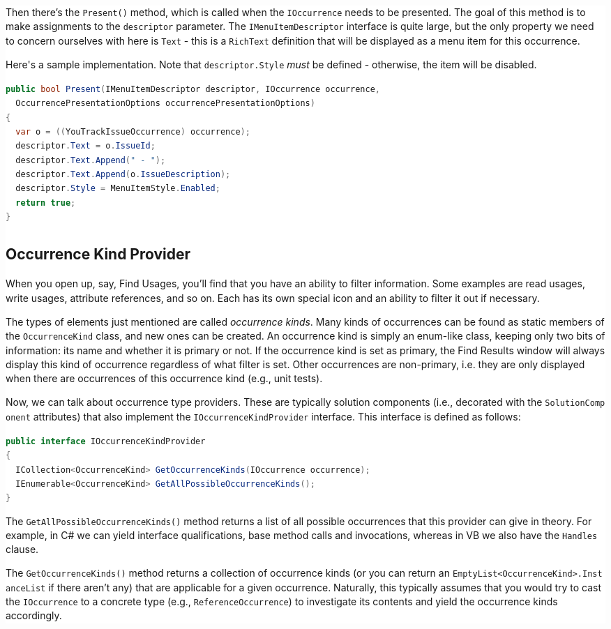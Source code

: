 Then there’s the `Present()` method, which is called when the `IOccurrence` needs to be presented. The goal of this method is to make assignments to the `descriptor` parameter. The `IMenuItemDescriptor` interface is quite large, but the only property we need to concern ourselves with here is `Text` - this is a `RichText` definition that will be displayed as a menu item for this occurrence.

Here's a sample implementation. Note that `descriptor.Style` _must_ be defined - otherwise, the item will be disabled.

```csharp
public bool Present(IMenuItemDescriptor descriptor, IOccurrence occurrence,
  OccurrencePresentationOptions occurrencePresentationOptions)
{
  var o = ((YouTrackIssueOccurrence) occurrence);
  descriptor.Text = o.IssueId;
  descriptor.Text.Append(" - ");
  descriptor.Text.Append(o.IssueDescription);
  descriptor.Style = MenuItemStyle.Enabled;
  return true;
}
```

## Occurrence Kind Provider

When you open up, say, Find Usages, you’ll find that you have an ability to filter information. Some examples are read usages, write usages, attribute references, and so on. Each has its own special icon and an ability to filter it out if necessary.

The types of elements just mentioned are called _occurrence kinds_. Many kinds of occurrences can be found as static members of the `OccurrenceKind` class, and new ones can be created. An occurrence kind is simply an enum-like class, keeping only two bits of information: its name and whether it is primary or not. If the occurrence kind is set as primary, the Find Results window will always display this kind of occurrence regardless of what filter is set. Other occurrences are non-primary, i.e. they are only displayed when there are occurrences of this occurrence kind (e.g., unit tests).

Now, we can talk about occurrence type providers. These are typically solution components (i.e., decorated with the `SolutionComponent` attributes) that also implement the `IOccurrenceKindProvider` interface. This interface is defined as follows:

```csharp
public interface IOccurrenceKindProvider
{
  ICollection<OccurrenceKind> GetOccurrenceKinds(IOccurrence occurrence);
  IEnumerable<OccurrenceKind> GetAllPossibleOccurrenceKinds();
}
```

The `GetAllPossibleOccurrenceKinds()` method returns a list of all possible occurrences that this provider can give in theory. For example, in C# we can yield interface qualifications, base method calls and invocations, whereas in VB we also have the `Handles` clause.

The `GetOccurrenceKinds()` method returns a collection of occurrence kinds (or you can return an `EmptyList<OccurrenceKind>.InstanceList` if there aren’t any) that are applicable for a given occurrence. Naturally, this typically assumes that you would try to cast the `IOccurrence` to a concrete type (e.g., `ReferenceOccurrence`) to investigate its contents and yield the occurrence kinds accordingly.
